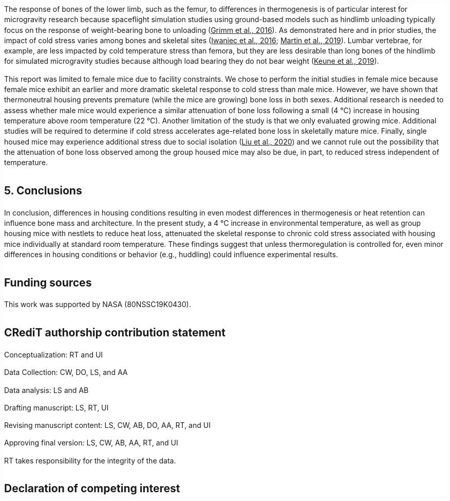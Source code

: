 The response of bones of the lower limb, such as the femur, to differences in thermogenesis is of particular interest for microgravity research because spaceflight simulation studies using ground-based models such as hindlimb unloading typically focus on the response of weight-bearing bone to unloading ([Grimm et al., 2016](#bb0035)). As demonstrated here and in prior studies, the impact of cold stress varies among bones and skeletal sites ([Iwaniec et al., 2016](#bb0040); [Martin et al., 2019](#bb0070)). Lumbar vertebrae, for example, are less impacted by cold temperature stress than femora, but they are less desirable than long bones of the hindlimb for simulated microgravity studies because although load bearing they do not bear weight ([Keune et al., 2019](#bb0045)).

This report was limited to female mice due to facility constraints. We chose to perform the initial studies in female mice because female mice exhibit an earlier and more dramatic skeletal response to cold stress than male mice. However, we have shown that thermoneutral housing prevents premature (while the mice are growing) bone loss in both sexes. Additional research is needed to assess whether male mice would experience a similar attenuation of bone loss following a small (4 °C) increase in housing temperature above room temperature (22 °C). Another limitation of the study is that we only evaluated growing mice. Additional studies will be required to determine if cold stress accelerates age-related bone loss in skeletally mature mice. Finally, single housed mice may experience additional stress due to social isolation ([Liu et al., 2020](#bb0060)) and we cannot rule out the possibility that the attenuation of bone loss observed among the group housed mice may also be due, in part, to reduced stress independent of temperature.

## 5\. Conclusions

In conclusion, differences in housing conditions resulting in even modest differences in thermogenesis or heat retention can influence bone mass and architecture. In the present study, a 4 °C increase in environmental temperature, as well as group housing mice with nestlets to reduce heat loss, attenuated the skeletal response to chronic cold stress associated with housing mice individually at standard room temperature. These findings suggest that unless thermoregulation is controlled for, even minor differences in housing conditions or behavior (e.g., huddling) could influence experimental results.

## Funding sources

This work was supported by NASA (80NSSC19K0430).

## CRediT authorship contribution statement

Conceptualization: RT and UI

Data Collection: CW, DO, LS, and AA

Data analysis: LS and AB

Drafting manuscript: LS, RT, UI

Revising manuscript content: LS, CW, AB, DO, AA, RT, and UI

Approving final version: LS, CW, AB, AA, RT, and UI

RT takes responsibility for the integrity of the data.

## Declaration of competing interest
